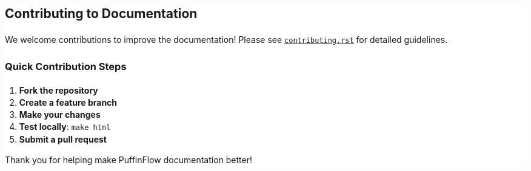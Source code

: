 ## Contributing to Documentation

We welcome contributions to improve the documentation! Please see [`contributing.rst`](source/contributing.rst) for detailed guidelines.

### Quick Contribution Steps

1. **Fork the repository**
2. **Create a feature branch**
3. **Make your changes**
4. **Test locally**: `make html`
5. **Submit a pull request**

Thank you for helping make PuffinFlow documentation better!